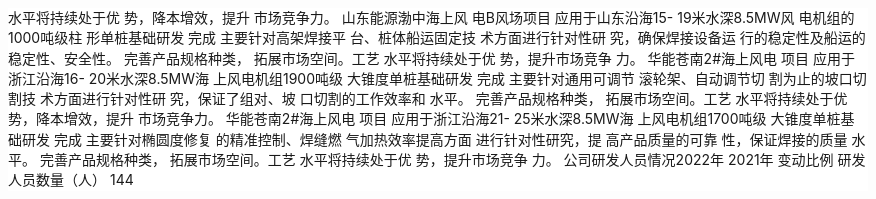 水平将持续处于优
势，降本增效，提升
市场竞争力。
山东能源渤中海上风
电B风场项目
应用于山东沿海15-
19米水深8.5MW风
电机组的1000吨级柱
形单桩基础研发
完成
主要针对高架焊接平
台、桩体船运固定技
术方面进行针对性研
究，确保焊接设备运
行的稳定性及船运的
稳定性、安全性。
完善产品规格种类，
拓展市场空间。工艺
水平将持续处于优
势，提升市场竞争
力。
华能苍南2#海上风电
项目
应用于浙江沿海16-
20米水深8.5MW海
上风电机组1900吨级
大锥度单桩基础研发
完成
主要针对通用可调节
滚轮架、自动调节切
割为止的坡口切割技
术方面进行针对性研
究，保证了组对、坡
口切割的工作效率和
水平。
完善产品规格种类，
拓展市场空间。工艺
水平将持续处于优
势，降本增效，提升
市场竞争力。
华能苍南2#海上风电
项目
应用于浙江沿海21-
25米水深8.5MW海
上风电机组1700吨级
大锥度单桩基础研发
完成
主要针对椭圆度修复
的精准控制、焊缝燃
气加热效率提高方面
进行针对性研究，提
高产品质量的可靠
性，保证焊接的质量
水平。
完善产品规格种类，
拓展市场空间。工艺
水平将持续处于优
势，提升市场竞争
力。
公司研发人员情况2022年
2021年
变动比例
研发人员数量（人）
144